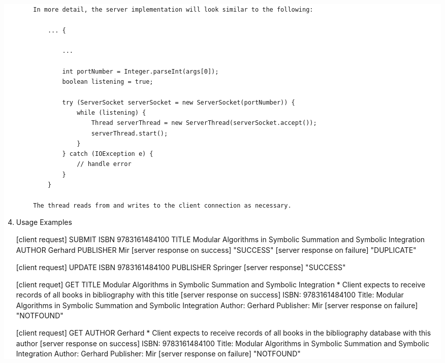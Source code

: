 			In more detail, the server implementation will look similar to the following:

				... {

					...

					int portNumber = Integer.parseInt(args[0]);
			        boolean listening = true;
			         
			        try (ServerSocket serverSocket = new ServerSocket(portNumber)) { 
			            while (listening) {
			                Thread serverThread = new ServerThread(serverSocket.accept());
			                serverThread.start();
			            }
			        } catch (IOException e) {
			            // handle error
			        }
			    }

		    The thread reads from and writes to the client connection as necessary.

4. Usage Examples

	[client request]
		SUBMIT
		ISBN 9783161484100
		TITLE Modular Algorithms in Symbolic Summation and Symbolic Integration
		AUTHOR Gerhard
		PUBLISHER Mir
	[server response on success]
		"SUCCESS"
	[server response on failure]
		"DUPLICATE"

	[client request]
		UPDATE 
		ISBN 9783161484100
		PUBLISHER Springer
	[server response]
		"SUCCESS"

	[client requet]
		GET
		TITLE Modular Algorithms in Symbolic Summation and Symbolic Integration
		* Client expects to receive records of all books in bibliography with this title
	[server response on success]
		ISBN: 9783161484100
		Title: Modular Algorithms in Symbolic Summation and Symbolic Integration
		Author: Gerhard
		Publisher: Mir
	[server response on failure]
		"NOTFOUND"

	[client request]
		GET
		AUTHOR Gerhard
		* Client expects to receive records of all books in the bibliography database with this author
	[server response on success]
		ISBN: 9783161484100
		Title: Modular Algorithms in Symbolic Summation and Symbolic Integration
		Author: Gerhard
		Publisher: Mir
	[server response on failure]
		"NOTFOUND"
